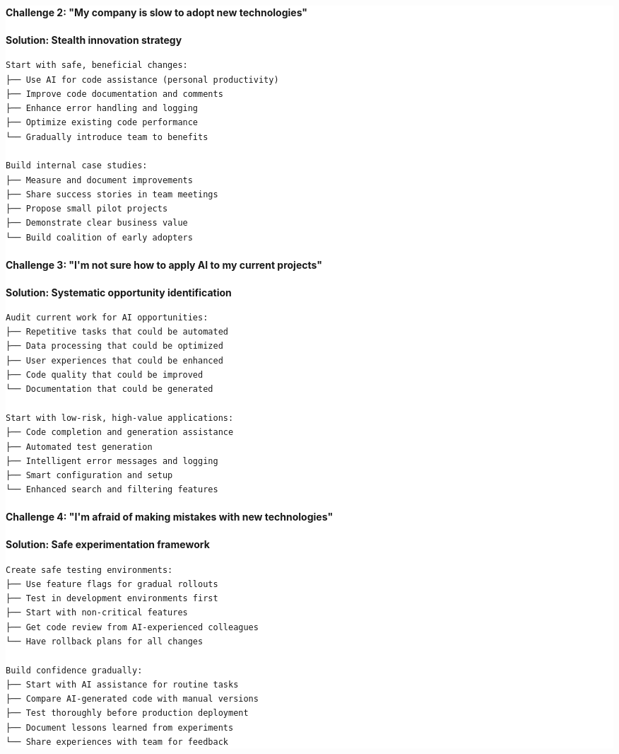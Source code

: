 #### Challenge 2: "My company is slow to adopt new technologies"
**Solution: Stealth innovation strategy**
```
Start with safe, beneficial changes:
├── Use AI for code assistance (personal productivity)
├── Improve code documentation and comments
├── Enhance error handling and logging
├── Optimize existing code performance
└── Gradually introduce team to benefits

Build internal case studies:
├── Measure and document improvements
├── Share success stories in team meetings
├── Propose small pilot projects
├── Demonstrate clear business value
└── Build coalition of early adopters
```

#### Challenge 3: "I'm not sure how to apply AI to my current projects"
**Solution: Systematic opportunity identification**
```
Audit current work for AI opportunities:
├── Repetitive tasks that could be automated
├── Data processing that could be optimized
├── User experiences that could be enhanced
├── Code quality that could be improved
└── Documentation that could be generated

Start with low-risk, high-value applications:
├── Code completion and generation assistance
├── Automated test generation
├── Intelligent error messages and logging
├── Smart configuration and setup
└── Enhanced search and filtering features
```

#### Challenge 4: "I'm afraid of making mistakes with new technologies"
**Solution: Safe experimentation framework**
```
Create safe testing environments:
├── Use feature flags for gradual rollouts
├── Test in development environments first
├── Start with non-critical features
├── Get code review from AI-experienced colleagues
└── Have rollback plans for all changes

Build confidence gradually:
├── Start with AI assistance for routine tasks
├── Compare AI-generated code with manual versions
├── Test thoroughly before production deployment
├── Document lessons learned from experiments
└── Share experiences with team for feedback
```
